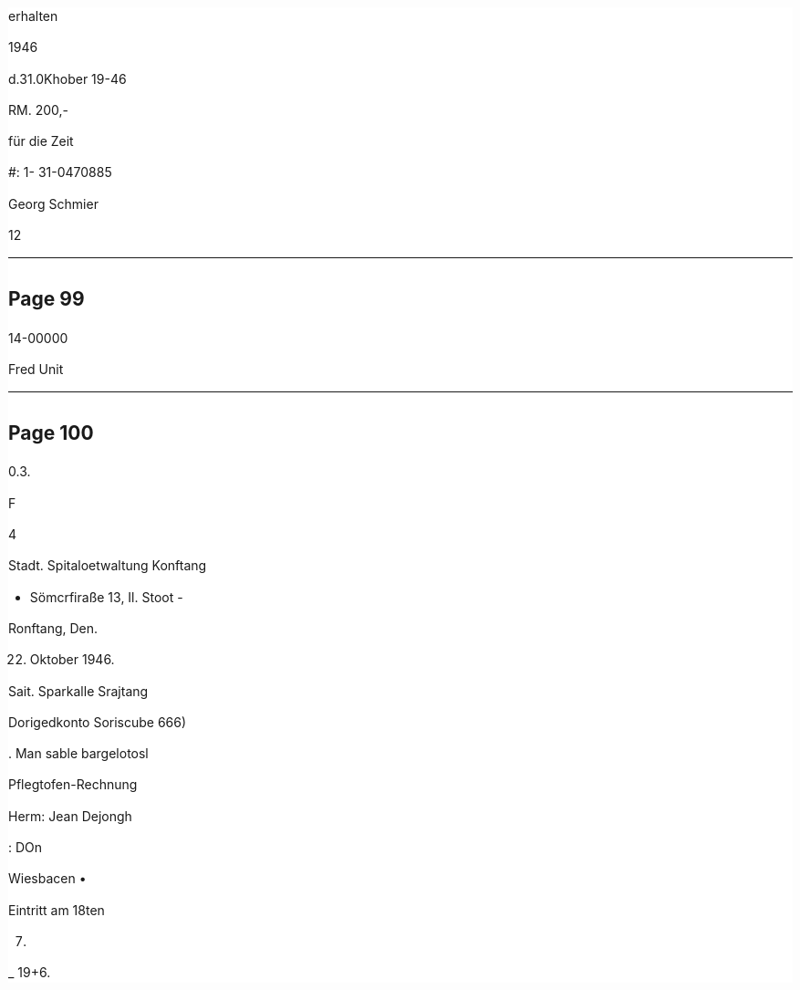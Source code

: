 erhalten

1946

d.31.0Khober 19-46

RM. 200,-

für die Zeit

#: 1- 31-0470885

Georg Schmier

12

---

## Page 99

14-00000

Fred Unit

---

## Page 100

0.3.

F

4

Stadt. Spitaloetwaltung Konftang

- Sömcrfiraße 13, Il. Stoot -

Ronftang, Den.

22. Oktober 1946.

Sait. Sparkalle Srajtang

Dorigedkonto Soriscube 666)

. Man sable bargelotosl

Pflegtofen-Rechnung

Herm: Jean Dejongh

: DOn

Wiesbacen •

Eintritt am 18ten

7.

_ 19+6.
